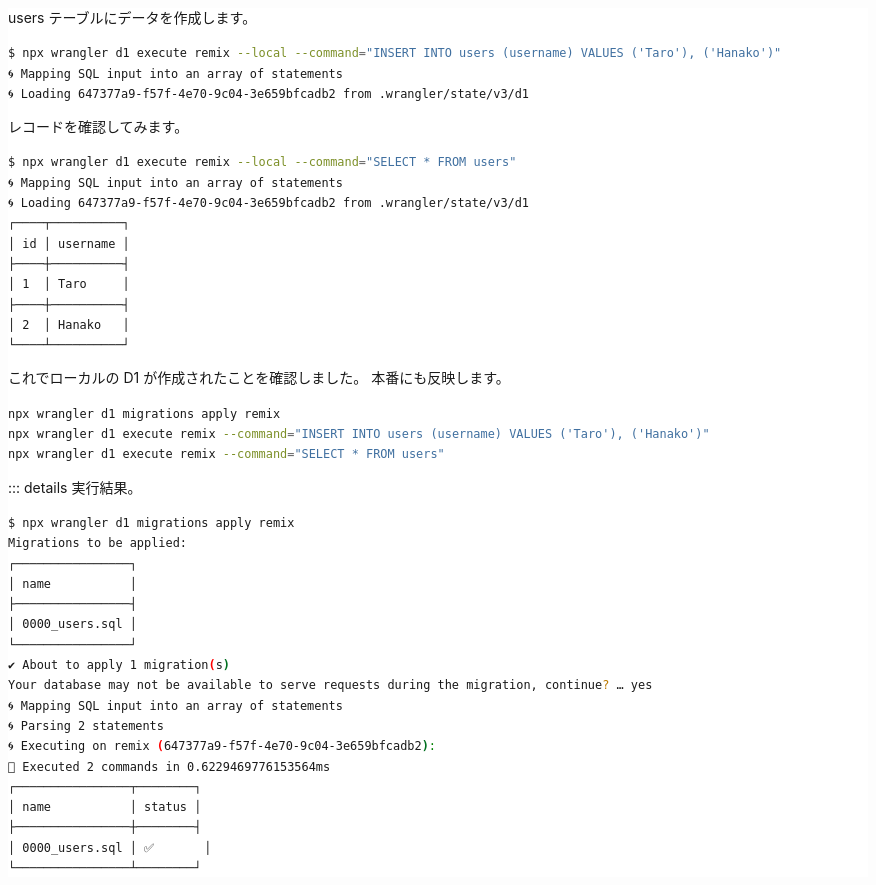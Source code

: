 users テーブルにデータを作成します。

```sh
$ npx wrangler d1 execute remix --local --command="INSERT INTO users (username) VALUES ('Taro'), ('Hanako')"
🌀 Mapping SQL input into an array of statements
🌀 Loading 647377a9-f57f-4e70-9c04-3e659bfcadb2 from .wrangler/state/v3/d1
```

レコードを確認してみます。

```sh
$ npx wrangler d1 execute remix --local --command="SELECT * FROM users"
🌀 Mapping SQL input into an array of statements
🌀 Loading 647377a9-f57f-4e70-9c04-3e659bfcadb2 from .wrangler/state/v3/d1
┌────┬──────────┐
│ id │ username │
├────┼──────────┤
│ 1  │ Taro     │
├────┼──────────┤
│ 2  │ Hanako   │
└────┴──────────┘
```

これでローカルの D1 が作成されたことを確認しました。
本番にも反映します。

```sh
npx wrangler d1 migrations apply remix
npx wrangler d1 execute remix --command="INSERT INTO users (username) VALUES ('Taro'), ('Hanako')"
npx wrangler d1 execute remix --command="SELECT * FROM users"
```

::: details 実行結果。

```sh
$ npx wrangler d1 migrations apply remix
Migrations to be applied:
┌────────────────┐
│ name           │
├────────────────┤
│ 0000_users.sql │
└────────────────┘
✔ About to apply 1 migration(s)
Your database may not be available to serve requests during the migration, continue? … yes
🌀 Mapping SQL input into an array of statements
🌀 Parsing 2 statements
🌀 Executing on remix (647377a9-f57f-4e70-9c04-3e659bfcadb2):
🚣 Executed 2 commands in 0.6229469776153564ms
┌────────────────┬────────┐
│ name           │ status │
├────────────────┼────────┤
│ 0000_users.sql │ ✅       │
└────────────────┴────────┘
```
